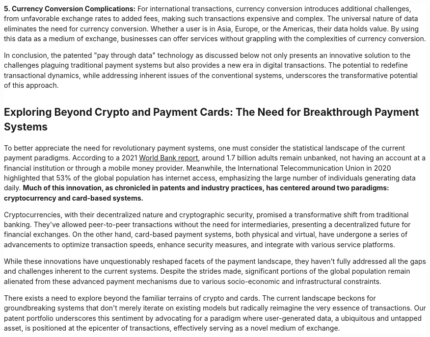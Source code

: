 **5. Currency Conversion Complications:** For international
transactions, currency conversion introduces additional challenges, from
unfavorable exchange rates to added fees, making such transactions
expensive and complex. The universal nature of data eliminates the need
for currency conversion. Whether a user is in Asia, Europe, or the
Americas, their data holds value. By using this data as a medium of
exchange, businesses can offer services without grappling with the
complexities of currency conversion.

In conclusion, the patented \"pay through data\" technology as discussed
below not only presents an innovative solution to the challenges
plaguing traditional payment systems but also provides a new era in
digital transactions. The potential to redefine transactional dynamics,
while addressing inherent issues of the conventional systems,
underscores the transformative potential of this approach.

## Exploring Beyond Crypto and Payment Cards: The Need for Breakthrough Payment Systems

To better appreciate the need for revolutionary payment systems, one
must consider the statistical landscape of the current payment
paradigms. According to a 2021 [World Bank
report](https://www.worldbank.org/en/news/feature/2022/07/21/covid-19-boosted-the-adoption-of-digital-financial-services),
around 1.7 billion adults remain unbanked, not having an account at a
financial institution or through a mobile money provider. Meanwhile, the
International Telecommunication Union in 2020 highlighted that 53% of
the global population has internet access, emphasizing the large number
of individuals generating data daily. **Much of this innovation, as
chronicled in patents and industry practices, has centered around two
paradigms: cryptocurrency and card-based systems.**

Cryptocurrencies, with their decentralized nature and cryptographic
security, promised a transformative shift from traditional banking.
They\'ve allowed peer-to-peer transactions without the need for
intermediaries, presenting a decentralized future for financial
exchanges. On the other hand, card-based payment systems, both physical
and virtual, have undergone a series of advancements to optimize
transaction speeds, enhance security measures, and integrate with
various service platforms.

While these innovations have unquestionably reshaped facets of the
payment landscape, they haven\'t fully addressed all the gaps and
challenges inherent to the current systems. Despite the strides made,
significant portions of the global population remain alienated from
these advanced payment mechanisms due to various socio-economic and
infrastructural constraints.

There exists a need to explore beyond the familiar terrains of crypto
and cards. The current landscape beckons for groundbreaking systems that
don\'t merely iterate on existing models but radically reimagine the
very essence of transactions. Our patent portfolio underscores this
sentiment by advocating for a paradigm where user-generated data, a
ubiquitous and untapped asset, is positioned at the epicenter of
transactions, effectively serving as a novel medium of exchange.
